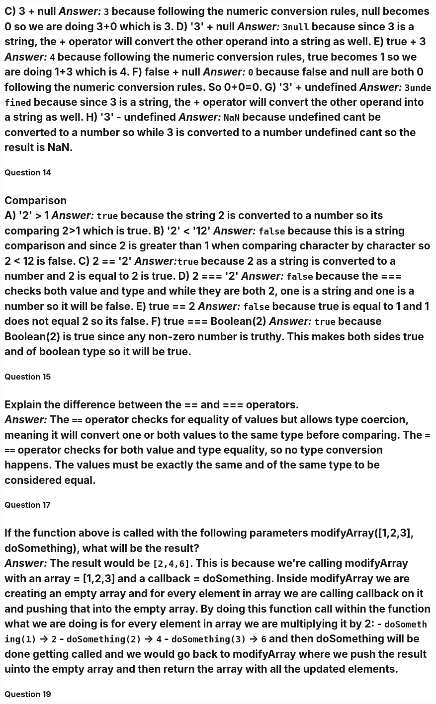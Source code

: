 **C) 3 + null**
*Answer:* `3` because following the numeric conversion rules, null becomes 0 so we are doing 3+0 which is 3.
**D) '3' + null**
*Answer:* `3null` because since 3 is a string, the + operator will convert the other operand into a string as well.
**E) true + 3**
*Answer:* `4` because following the numeric conversion rules, true becomes 1 so we are doing 1+3 which is 4.
**F) false + null**
*Answer:* `0` because false and null are both 0 following the numeric conversion rules. So 0+0=0.
**G) '3' + undefined**
*Answer:* `3undefined` because since 3 is a string, the + operator will convert the other operand into a string as well.
**H) '3' - undefined**
*Answer:* `NaN` because undefined cant be converted to a number so while 3 is converted to a number undefined cant so the result is NaN.
---
### Question 14
**Comparison**  
**A) '2' > 1**
*Answer:*  `true` because the string 2 is converted to a number so its comparing 2>1 which is true.
**B) '2' < '12'**
*Answer:* `false` because this is a string comparison and since 2 is greater than 1 when comparing character by character so 2 < 12 is false.
**C) 2 == '2'**
*Answer:*`true` because 2 as a string is converted to a number and 2 is equal to 2 is true.
**D) 2 === '2'**
*Answer:* `false` because the === checks both value and type and while they are both 2, one is a string and one is a number so it will be false.
**E) true == 2**
*Answer:* `false` because true is equal to 1 and 1 does not equal 2 so its false.
**F) true === Boolean(2)**
*Answer:* `true` because  Boolean(2) is true since any non-zero number is truthy. This makes both sides true and of boolean type so it will be true.
---
### Question 15
**Explain the difference between the == and === operators.**  
*Answer:*
The `==` operator checks for equality of values but allows type coercion, meaning it will convert one or both values to the same type before comparing.
The `===` operator checks for both value and type equality, so no type conversion happens. The values must be exactly the same and of the same type to be considered equal.
---
### Question 17
**If the function above is called with the following parameters modifyArray([1,2,3], doSomething), what will be the result?**  
*Answer:*
The result would be `[2,4,6]`. This is because we're calling modifyArray with an array = [1,2,3] and a callback = doSomething. Inside modifyArray we are creating an empty array and for every element in array we are calling callback on it and pushing that into the empty array. By doing this function call within the function what we are doing is for every element in array we are multiplying it by 2:
    - `doSomething(1)` → `2`
    - `doSomething(2)` → `4`
    - `doSomething(3)` → `6`
and then doSomething will be done getting called and we would go back to modifyArray where we push the result uinto the empty array and then return the array with all the updated elements.
---
### Question 19
